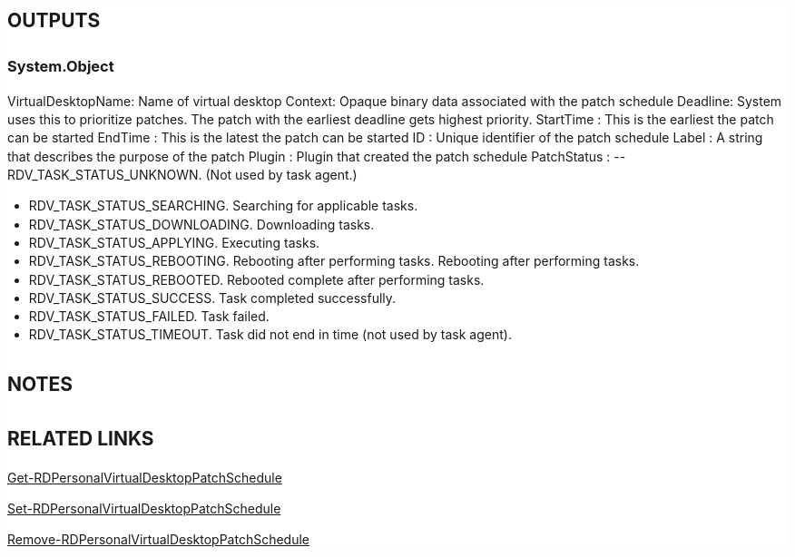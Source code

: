 ## OUTPUTS

### System.Object
VirtualDesktopName: Name of virtual desktop
Context: Opaque binary data associated with the patch schedule
Deadline: System uses this to prioritize patches.
The patch with the earliest deadline gets highest priority. 
StartTime : This is the earliest the patch can be started
EndTime : This is the latest the patch can be started
ID : Unique identifier of the patch schedule
Label : A string that describes the purpose of the patch
Plugin : Plugin that created the patch schedule
PatchStatus : 
 -- RDV_TASK_STATUS_UNKNOWN.
(Not used by task agent.)
- RDV_TASK_STATUS_SEARCHING.
Searching for applicable tasks.
- RDV_TASK_STATUS_DOWNLOADING.
Downloading tasks.
- RDV_TASK_STATUS_APPLYING.
Executing tasks.
- RDV_TASK_STATUS_REBOOTING.
Rebooting after performing tasks.
Rebooting after performing tasks.
- RDV_TASK_STATUS_REBOOTED.
Rebooted complete after performing tasks.
- RDV_TASK_STATUS_SUCCESS.
Task completed successfully.
- RDV_TASK_STATUS_FAILED.
Task failed.
- RDV_TASK_STATUS_TIMEOUT.
Task did not end in time (not used by task agent).

## NOTES

## RELATED LINKS

[Get-RDPersonalVirtualDesktopPatchSchedule](./Get-RDPersonalVirtualDesktopPatchSchedule.md)

[Set-RDPersonalVirtualDesktopPatchSchedule](./Set-RDPersonalVirtualDesktopPatchSchedule.md)

[Remove-RDPersonalVirtualDesktopPatchSchedule](./Remove-RDPersonalVirtualDesktopPatchSchedule.md)

